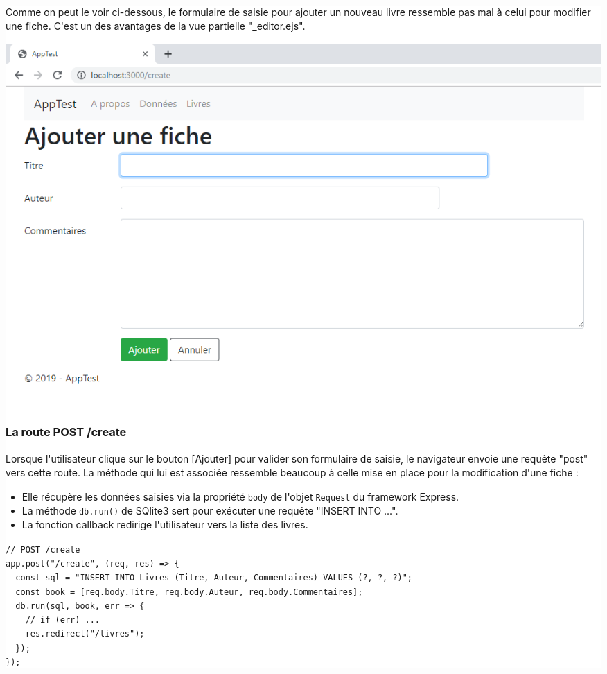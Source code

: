Comme on peut le voir ci-dessous, le formulaire de saisie pour ajouter un
nouveau livre ressemble pas mal à celui pour modifier une fiche. C'est un des
avantages de la vue partielle "_editor.ejs".

![Formulaire de création d'un livre](/public/2019/crud-08-create.png)


### La route POST /create

Lorsque l'utilisateur clique sur le bouton [Ajouter] pour valider son formulaire
de saisie, le navigateur envoie une requête "post" vers cette route. La méthode
qui lui est associée ressemble beaucoup à celle mise en place pour la
modification d'une fiche :

* Elle récupère les données saisies via la propriété `body` de l'objet `Request`
du framework Express.
* La méthode `db.run()` de SQlite3 sert pour exécuter une requête "INSERT INTO
...".
* La fonction callback redirige l'utilisateur vers la liste des livres.

```
// POST /create
app.post("/create", (req, res) => {
  const sql = "INSERT INTO Livres (Titre, Auteur, Commentaires) VALUES (?, ?, ?)";
  const book = [req.body.Titre, req.body.Auteur, req.body.Commentaires];
  db.run(sql, book, err => {
    // if (err) ...
    res.redirect("/livres");
  });
});
```
